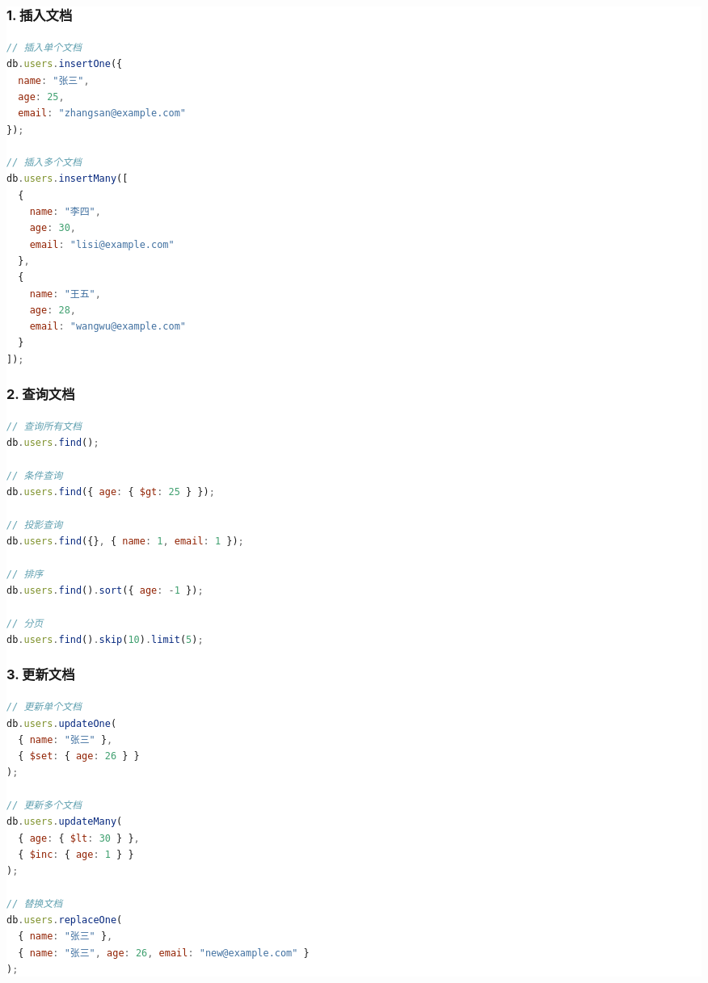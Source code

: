 ### 1. 插入文档

```javascript
// 插入单个文档
db.users.insertOne({
  name: "张三",
  age: 25,
  email: "zhangsan@example.com"
});

// 插入多个文档
db.users.insertMany([
  {
    name: "李四",
    age: 30,
    email: "lisi@example.com"
  },
  {
    name: "王五",
    age: 28,
    email: "wangwu@example.com"
  }
]);
```

### 2. 查询文档

```javascript
// 查询所有文档
db.users.find();

// 条件查询
db.users.find({ age: { $gt: 25 } });

// 投影查询
db.users.find({}, { name: 1, email: 1 });

// 排序
db.users.find().sort({ age: -1 });

// 分页
db.users.find().skip(10).limit(5);
```

### 3. 更新文档

```javascript
// 更新单个文档
db.users.updateOne(
  { name: "张三" },
  { $set: { age: 26 } }
);

// 更新多个文档
db.users.updateMany(
  { age: { $lt: 30 } },
  { $inc: { age: 1 } }
);

// 替换文档
db.users.replaceOne(
  { name: "张三" },
  { name: "张三", age: 26, email: "new@example.com" }
);
```